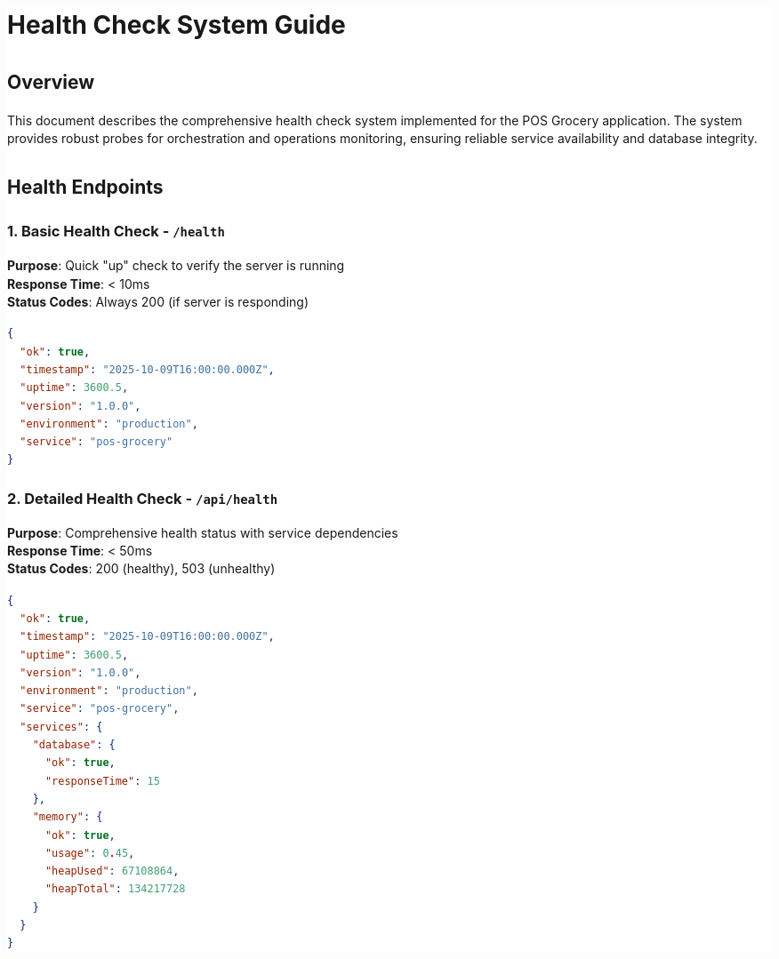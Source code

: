 # Health Check System Guide

## Overview

This document describes the comprehensive health check system implemented for the POS Grocery application. The system provides robust probes for orchestration and operations monitoring, ensuring reliable service availability and database integrity.

## Health Endpoints

### 1. Basic Health Check - `/health`
**Purpose**: Quick "up" check to verify the server is running  
**Response Time**: < 10ms  
**Status Codes**: Always 200 (if server is responding)

```json
{
  "ok": true,
  "timestamp": "2025-10-09T16:00:00.000Z",
  "uptime": 3600.5,
  "version": "1.0.0",
  "environment": "production",
  "service": "pos-grocery"
}
```

### 2. Detailed Health Check - `/api/health`
**Purpose**: Comprehensive health status with service dependencies  
**Response Time**: < 50ms  
**Status Codes**: 200 (healthy), 503 (unhealthy)

```json
{
  "ok": true,
  "timestamp": "2025-10-09T16:00:00.000Z",
  "uptime": 3600.5,
  "version": "1.0.0",
  "environment": "production",
  "service": "pos-grocery",
  "services": {
    "database": {
      "ok": true,
      "responseTime": 15
    },
    "memory": {
      "ok": true,
      "usage": 0.45,
      "heapUsed": 67108864,
      "heapTotal": 134217728
    }
  }
}
```
